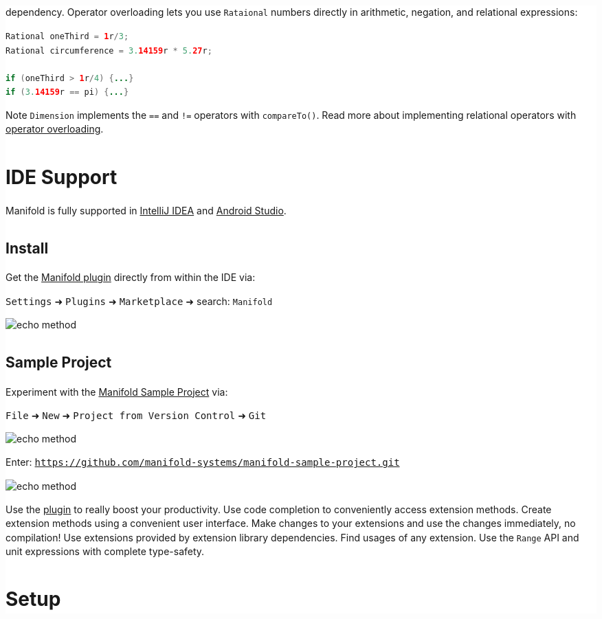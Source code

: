 dependency. Operator overloading lets you use `Rataional` numbers directly in arithmetic, negation, and relational
expressions:
```java
Rational oneThird = 1r/3;
Rational circumference = 3.14159r * 5.27r;

if (oneThird > 1r/4) {...}
if (3.14159r == pi) {...}
``` 

Note `Dimension` implements the `==` and `!=` operators with `compareTo()`.  Read more about implementing relational
operators with [operator overloading](https://github.com/manifold-systems/manifold/tree/master/manifold-deps-parent/manifold-ext#operator-overloading).

# IDE Support 

Manifold is fully supported in [IntelliJ IDEA](https://www.jetbrains.com/idea/download) and [Android Studio](https://developer.android.com/studio).

## Install

Get the [Manifold plugin](https://plugins.jetbrains.com/plugin/10057-manifold) directly from within the IDE via:

<kbd>Settings</kbd> ➜ <kbd>Plugins</kbd> ➜ <kbd>Marketplace</kbd> ➜ search: `Manifold`

<p><img src="http://manifold.systems/images/ManifoldPlugin.png" alt="echo method" width="60%" height="60%"/></p>

## Sample Project

Experiment with the [Manifold Sample Project](https://github.com/manifold-systems/manifold-sample-project) via:

<kbd>File</kbd> ➜ <kbd>New</kbd> ➜ <kbd>Project from Version Control</kbd> ➜ <kbd>Git</kbd>

<p><img src="http://manifold.systems/images/OpenSampleProjectMenu.png" alt="echo method" width="60%" height="60%"/></p>

Enter: <kbd>https://github.com/manifold-systems/manifold-sample-project.git</kbd>

<p><img src="http://manifold.systems/images/OpenSampleProject.png" alt="echo method" width="60%" height="60%"/></p>

Use the [plugin](https://plugins.jetbrains.com/plugin/10057-manifold) to really boost your productivity. Use code
completion to conveniently access extension methods. Create extension methods using a convenient user interface. Make
changes to your extensions and use the changes immediately, no compilation! Use extensions provided by extension library
dependencies. Find usages of any extension. Use the `Range` API and unit expressions with complete type-safety.

# Setup
